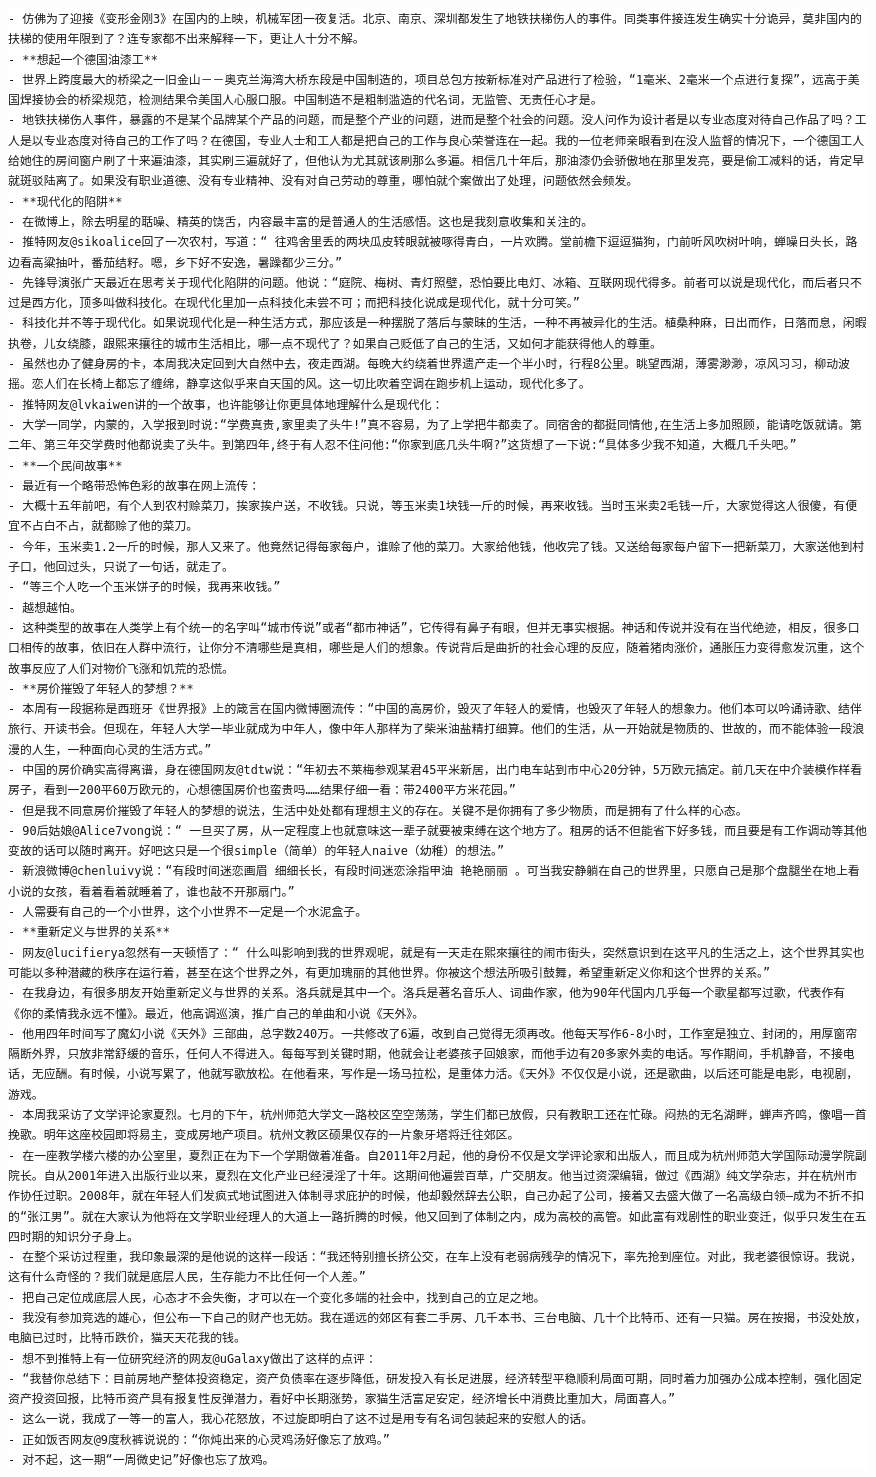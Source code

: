     - 仿佛为了迎接《变形金刚3》在国内的上映，机械军团一夜复活。北京、南京、深圳都发生了地铁扶梯伤人的事件。同类事件接连发生确实十分诡异，莫非国内的扶梯的使用年限到了？连专家都不出来解释一下，更让人十分不解。
    - **想起一个德国油漆工**
    - 世界上跨度最大的桥梁之一旧金山－－奥克兰海湾大桥东段是中国制造的，项目总包方按新标准对产品进行了检验，“1毫米、2毫米一个点进行复探”，远高于美国焊接协会的桥梁规范，检测结果令美国人心服口服。中国制造不是粗制滥造的代名词，无监管、无责任心才是。
    - 地铁扶梯伤人事件，暴露的不是某个品牌某个产品的问题，而是整个产业的问题，进而是整个社会的问题。没人问作为设计者是以专业态度对待自己作品了吗？工人是以专业态度对待自己的工作了吗？在德国，专业人士和工人都是把自己的工作与良心荣誉连在一起。我的一位老师亲眼看到在没人监督的情况下，一个德国工人给她住的房间窗户刷了十来遍油漆，其实刷三遍就好了，但他认为尤其就该刷那么多遍。相信几十年后，那油漆仍会骄傲地在那里发亮，要是偷工减料的话，肯定早就斑驳陆离了。如果没有职业道德、没有专业精神、没有对自己劳动的尊重，哪怕就个案做出了处理，问题依然会频发。
    - **现代化的陷阱**
    - 在微博上，除去明星的聒噪、精英的饶舌，内容最丰富的是普通人的生活感悟。这也是我刻意收集和关注的。
    - 推特网友@sikoalice回了一次农村，写道：“ 往鸡舍里丢的两块瓜皮转眼就被啄得青白，一片欢腾。堂前檐下逗逗猫狗，门前听风吹树叶响，蝉噪日头长，路边看高粱抽叶，番茄结籽。嗯，乡下好不安逸，暑躁都少三分。”
    - 先锋导演张广天最近在思考关于现代化陷阱的问题。他说：“庭院、梅树、青灯照壁，恐怕要比电灯、冰箱、互联网现代得多。前者可以说是现代化，而后者只不过是西方化，顶多叫做科技化。在现代化里加一点科技化未尝不可；而把科技化说成是现代化，就十分可笑。”
    - 科技化并不等于现代化。如果说现代化是一种生活方式，那应该是一种摆脱了落后与蒙昧的生活，一种不再被异化的生活。植桑种麻，日出而作，日落而息，闲暇执卷，儿女绕膝，跟熙来攘往的城市生活相比，哪一点不现代了？如果自己贬低了自己的生活，又如何才能获得他人的尊重。
    - 虽然也办了健身房的卡，本周我决定回到大自然中去，夜走西湖。每晚大约绕着世界遗产走一个半小时，行程8公里。眺望西湖，薄雾渺渺，凉风习习，柳动波摇。恋人们在长椅上都忘了缠绵，静享这似乎来自天国的风。这一切比吹着空调在跑步机上运动，现代化多了。
    - 推特网友@lvkaiwen讲的一个故事，也许能够让你更具体地理解什么是现代化：
    - 大学一同学，内蒙的，入学报到时说:“学费真贵,家里卖了头牛!”真不容易，为了上学把牛都卖了。同宿舍的都挺同情他,在生活上多加照顾，能请吃饭就请。第二年、第三年交学费时他都说卖了头牛。到第四年,终于有人忍不住问他:“你家到底几头牛啊?”这货想了一下说:“具体多少我不知道，大概几千头吧。”
    - **一个民间故事**
    - 最近有一个略带恐怖色彩的故事在网上流传：
    - 大概十五年前吧，有个人到农村赊菜刀，挨家挨户送，不收钱。只说，等玉米卖1块钱一斤的时候，再来收钱。当时玉米卖2毛钱一斤，大家觉得这人很傻，有便宜不占白不占，就都赊了他的菜刀。
    - 今年，玉米卖1.2一斤的时候，那人又来了。他竟然记得每家每户，谁赊了他的菜刀。大家给他钱，他收完了钱。又送给每家每户留下一把新菜刀，大家送他到村子口，他回过头，只说了一句话，就走了。
    - “等三个人吃一个玉米饼子的时候，我再来收钱。”
    - 越想越怕。
    - 这种类型的故事在人类学上有个统一的名字叫“城市传说”或者“都市神话”，它传得有鼻子有眼，但并无事实根据。神话和传说并没有在当代绝迹，相反，很多口口相传的故事，依旧在人群中流行，让你分不清哪些是真相，哪些是人们的想象。传说背后是曲折的社会心理的反应，随着猪肉涨价，通胀压力变得愈发沉重，这个故事反应了人们对物价飞涨和饥荒的恐慌。
    - **房价摧毁了年轻人的梦想？**
    - 本周有一段据称是西班牙《世界报》上的箴言在国内微博圈流传：“中国的高房价，毁灭了年轻人的爱情，也毁灭了年轻人的想象力。他们本可以吟诵诗歌、结伴旅行、开读书会。但现在，年轻人大学一毕业就成为中年人，像中年人那样为了柴米油盐精打细算。他们的生活，从一开始就是物质的、世故的，而不能体验一段浪漫的人生，一种面向心灵的生活方式。”
    - 中国的房价确实高得离谱，身在德国网友@tdtw说：“年初去不莱梅参观某君45平米新居，出门电车站到市中心20分钟，5万欧元搞定。前几天在中介装模作样看房子，看到一200平60万欧元的，心想德国房价也蛮贵吗……结果仔细一看：带2400平方米花园。”
    - 但是我不同意房价摧毁了年轻人的梦想的说法，生活中处处都有理想主义的存在。关键不是你拥有了多少物质，而是拥有了什么样的心态。
    - 90后姑娘@Alice7vong说：“ 一旦买了房，从一定程度上也就意味这一辈子就要被束缚在这个地方了。租房的话不但能省下好多钱，而且要是有工作调动等其他变故的话可以随时离开。好吧这只是一个很simple（简单）的年轻人naive（幼稚）的想法。”
    - 新浪微博@chenluivy说：“有段时间迷恋画眉 细细长长，有段时间迷恋涂指甲油 艳艳丽丽 。可当我安静躺在自己的世界里，只愿自己是那个盘腿坐在地上看小说的女孩，看着看着就睡着了，谁也敲不开那扇门。”
    - 人需要有自己的一个小世界，这个小世界不一定是一个水泥盒子。
    - **重新定义与世界的关系**
    - 网友@lucifierya忽然有一天顿悟了：“ 什么叫影响到我的世界观呢，就是有一天走在熙來攘往的闹市街头，突然意识到在这平凡的生活之上，这个世界其实也可能以多种潜藏的秩序在运行着，甚至在这个世界之外，有更加瑰丽的其他世界。你被这个想法所吸引鼓舞，希望重新定义你和这个世界的关系。”
    - 在我身边，有很多朋友开始重新定义与世界的关系。洛兵就是其中一个。洛兵是著名音乐人、词曲作家，他为90年代国内几乎每一个歌星都写过歌，代表作有《你的柔情我永远不懂》。最近，他高调巡演，推广自己的单曲和小说《天外》。
    - 他用四年时间写了魔幻小说《天外》三部曲，总字数240万。一共修改了6遍，改到自己觉得无须再改。他每天写作6-8小时，工作室是独立、封闭的，用厚窗帘隔断外界，只放非常舒缓的音乐，任何人不得进入。每每写到关键时期，他就会让老婆孩子回娘家，而他手边有20多家外卖的电话。写作期间，手机静音，不接电话，无应酬。有时候，小说写累了，他就写歌放松。在他看来，写作是一场马拉松，是重体力活。《天外》不仅仅是小说，还是歌曲，以后还可能是电影，电视剧，游戏。
    - 本周我采访了文学评论家夏烈。七月的下午，杭州师范大学文一路校区空空荡荡，学生们都已放假，只有教职工还在忙碌。闷热的无名湖畔，蝉声齐鸣，像唱一首挽歌。明年这座校园即将易主，变成房地产项目。杭州文教区硕果仅存的一片象牙塔将迁往郊区。
    - 在一座教学楼六楼的办公室里，夏烈正在为下一个学期做着准备。自2011年2月起，他的身份不仅是文学评论家和出版人，而且成为杭州师范大学国际动漫学院副院长。自从2001年进入出版行业以来，夏烈在文化产业已经浸淫了十年。这期间他遍尝百草，广交朋友。他当过资深编辑，做过《西湖》纯文学杂志，并在杭州市作协任过职。2008年，就在年轻人们发疯式地试图进入体制寻求庇护的时候，他却毅然辞去公职，自己办起了公司，接着又去盛大做了一名高级白领—成为不折不扣的“张江男”。就在大家认为他将在文学职业经理人的大道上一路折腾的时候，他又回到了体制之内，成为高校的高管。如此富有戏剧性的职业变迁，似乎只发生在五四时期的知识分子身上。
    - 在整个采访过程重，我印象最深的是他说的这样一段话：“我还特别擅长挤公交，在车上没有老弱病残孕的情况下，率先抢到座位。对此，我老婆很惊讶。我说，这有什么奇怪的？我们就是底层人民，生存能力不比任何一个人差。”
    - 把自己定位成底层人民，心态才不会失衡，才可以在一个变化多端的社会中，找到自己的立足之地。
    - 我没有参加竞选的雄心，但公布一下自己的财产也无妨。我在遥远的郊区有套二手房、几千本书、三台电脑、几十个比特币、还有一只猫。房在按揭，书没处放，电脑已过时，比特币跌价，猫天天花我的钱。
    - 想不到推特上有一位研究经济的网友@uGalaxy做出了这样的点评：
    - “我替你总结下：目前房地产整体投资稳定，资产负债率在逐步降低，研发投入有长足进展，经济转型平稳顺利局面可期，同时着力加强办公成本控制，强化固定资产投资回报，比特币资产具有报复性反弹潜力，看好中长期涨势，家猫生活富足安定，经济增长中消费比重加大，局面喜人。”
    - 这么一说，我成了一等一的富人，我心花怒放，不过旋即明白了这不过是用专有名词包装起来的安慰人的话。
    - 正如饭否网友@9度秋裤说说的：“你炖出来的心灵鸡汤好像忘了放鸡。”
    - 对不起，这一期“一周微史记”好像也忘了放鸡。